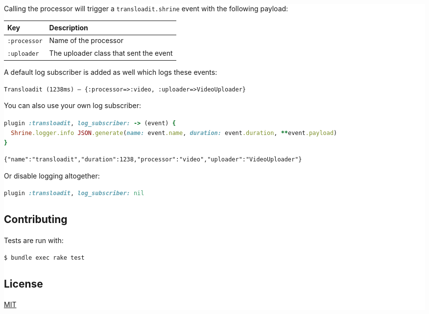 Calling the processor will trigger a `transloadit.shrine` event with the
following payload:

| Key          | Description                            |
| :----        | :----------                            |
| `:processor` | Name of the processor                  |
| `:uploader`  | The uploader class that sent the event |

A default log subscriber is added as well which logs these events:

```
Transloadit (1238ms) – {:processor=>:video, :uploader=>VideoUploader}
```

You can also use your own log subscriber:

```rb
plugin :transloadit, log_subscriber: -> (event) {
  Shrine.logger.info JSON.generate(name: event.name, duration: event.duration, **event.payload)
}
```
```
{"name":"transloadit","duration":1238,"processor":"video","uploader":"VideoUploader"}
```

Or disable logging altogether:

```rb
plugin :transloadit, log_subscriber: nil
```

## Contributing

Tests are run with:

```sh
$ bundle exec rake test
```

## License

[MIT](/LICENSE.txt)

[Shrine]: https://github.com/shrinerb/shrine
[Transloadit]: https://transloadit.com/
[Ruby SDK]: https://github.com/transloadit/ruby-sdk
[credentials]: https://transloadit.com/docs/#16-template-credentials
[import robots]: https://transloadit.com/docs/transcoding/#overview-service-file-importing
[export robots]: https://transloadit.com/docs/transcoding/#overview-service-file-exporting
[derivatives]: https://github.com/shrinerb/shrine/blob/master/doc/plugins/derivatives.md#readme
[assembly notifications]: https://transloadit.com/docs/#24-assembly-notifications
[backgrounding]: https://github.com/shrinerb/shrine/blob/master/doc/plugins/backgrounding.md#readme
[shrine-url]: https://github.com/shrinerb/shrine-url
[Robodog]: https://uppy.io/docs/robodog/
[Robodog Form]: https://uppy.io/docs/robodog/form/
[Uppy]: https://uppy.io/
[atomic_helpers]: https://github.com/shrinerb/shrine/blob/master/doc/plugins/atomic_helpers.md#readme
[shrine-gcs]: https://github.com/renchap/shrine-google_cloud_storage
[shrine-youtube]: https://github.com/thedyrt/shrine-storage-you_tube
[shrine-url]: https://github.com/shrinerb/shrine-url
